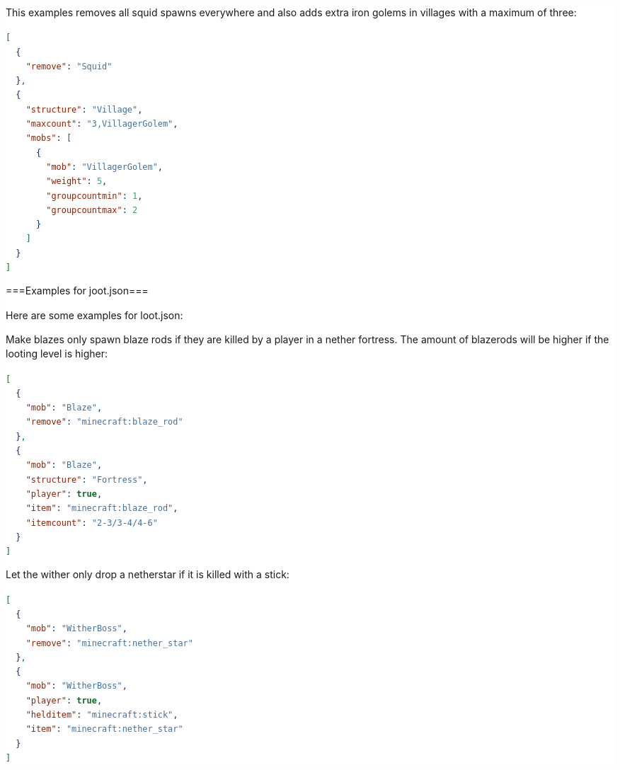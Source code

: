 
This examples removes all squid spawns everywhere and also adds extra iron golems in villages with a maximum of three:


```json
[
  {
    "remove": "Squid"
  },
  {
    "structure": "Village",
    "maxcount": "3,VillagerGolem",
    "mobs": [
      {
        "mob": "VillagerGolem",
        "weight": 5,
        "groupcountmin": 1,
        "groupcountmax": 2
      }
    ]
  }
]
```


===Examples for joot.json===

Here are some examples for loot.json:



Make blazes only spawn blaze rods if they are killed by a player in a nether fortress. The amount of blazerods will be higher if the looting level is higher:

```json
[
  {
    "mob": "Blaze",
    "remove": "minecraft:blaze_rod"
  },
  {
    "mob": "Blaze",
    "structure": "Fortress",
    "player": true,
    "item": "minecraft:blaze_rod",
    "itemcount": "2-3/3-4/4-6"
  }
]
```

Let the wither only drop a netherstar if it is killed with a stick:

```json
[
  {
    "mob": "WitherBoss",
    "remove": "minecraft:nether_star"
  },
  {
    "mob": "WitherBoss",
    "player": true,
    "helditem": "minecraft:stick",
    "item": "minecraft:nether_star"
  }
]
```
